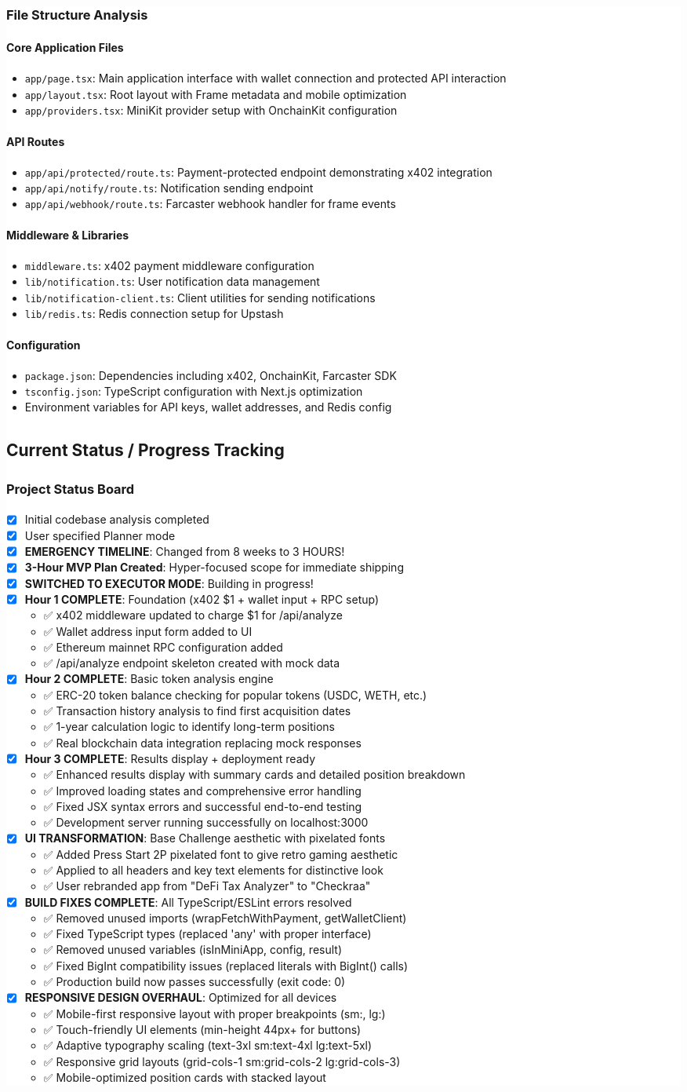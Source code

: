 ### File Structure Analysis

#### Core Application Files
- `app/page.tsx`: Main application interface with wallet connection and protected API interaction
- `app/layout.tsx`: Root layout with Frame metadata and mobile optimization
- `app/providers.tsx`: MiniKit provider setup with OnchainKit configuration

#### API Routes
- `app/api/protected/route.ts`: Payment-protected endpoint demonstrating x402 integration
- `app/api/notify/route.ts`: Notification sending endpoint
- `app/api/webhook/route.ts`: Farcaster webhook handler for frame events

#### Middleware & Libraries
- `middleware.ts`: x402 payment middleware configuration
- `lib/notification.ts`: User notification data management
- `lib/notification-client.ts`: Client utilities for sending notifications
- `lib/redis.ts`: Redis connection setup for Upstash

#### Configuration
- `package.json`: Dependencies including x402, OnchainKit, Farcaster SDK
- `tsconfig.json`: TypeScript configuration with Next.js optimization
- Environment variables for API keys, wallet addresses, and Redis config

## Current Status / Progress Tracking

### Project Status Board

- [x] Initial codebase analysis completed  
- [x] User specified Planner mode
- [x] **EMERGENCY TIMELINE**: Changed from 8 weeks to 3 HOURS!
- [x] **3-Hour MVP Plan Created**: Hyper-focused scope for immediate shipping
- [x] **SWITCHED TO EXECUTOR MODE**: Building in progress!
- [x] **Hour 1 COMPLETE**: Foundation (x402 $1 + wallet input + RPC setup)
  - ✅ x402 middleware updated to charge $1 for /api/analyze
  - ✅ Wallet address input form added to UI
  - ✅ Ethereum mainnet RPC configuration added  
  - ✅ /api/analyze endpoint skeleton created with mock data
- [x] **Hour 2 COMPLETE**: Basic token analysis engine
  - ✅ ERC-20 token balance checking for popular tokens (USDC, WETH, etc.)
  - ✅ Transaction history analysis to find first acquisition dates
  - ✅ 1-year calculation logic to identify long-term positions
  - ✅ Real blockchain data integration replacing mock responses
- [x] **Hour 3 COMPLETE**: Results display + deployment ready
  - ✅ Enhanced results display with summary cards and detailed position breakdown
  - ✅ Improved loading states and comprehensive error handling
  - ✅ Fixed JSX syntax errors and successful end-to-end testing
  - ✅ Development server running successfully on localhost:3000
- [x] **UI TRANSFORMATION**: Base Challenge aesthetic with pixelated fonts
  - ✅ Added Press Start 2P pixelated font to give retro gaming aesthetic
  - ✅ Applied to all headers and key text elements for distinctive look
  - ✅ User rebranded app from "DeFi Tax Analyzer" to "Checkraa"
- [x] **BUILD FIXES COMPLETE**: All TypeScript/ESLint errors resolved
  - ✅ Removed unused imports (wrapFetchWithPayment, getWalletClient)
  - ✅ Fixed TypeScript types (replaced 'any' with proper interface)
  - ✅ Removed unused variables (isInMiniApp, config, result)
  - ✅ Fixed BigInt compatibility issues (replaced literals with BigInt() calls)
  - ✅ Production build now passes successfully (exit code: 0)
- [x] **RESPONSIVE DESIGN OVERHAUL**: Optimized for all devices
  - ✅ Mobile-first responsive layout with proper breakpoints (sm:, lg:)
  - ✅ Touch-friendly UI elements (min-height 44px+ for buttons)
  - ✅ Adaptive typography scaling (text-3xl sm:text-4xl lg:text-5xl)
  - ✅ Responsive grid layouts (grid-cols-1 sm:grid-cols-2 lg:grid-cols-3)
  - ✅ Mobile-optimized position cards with stacked layout